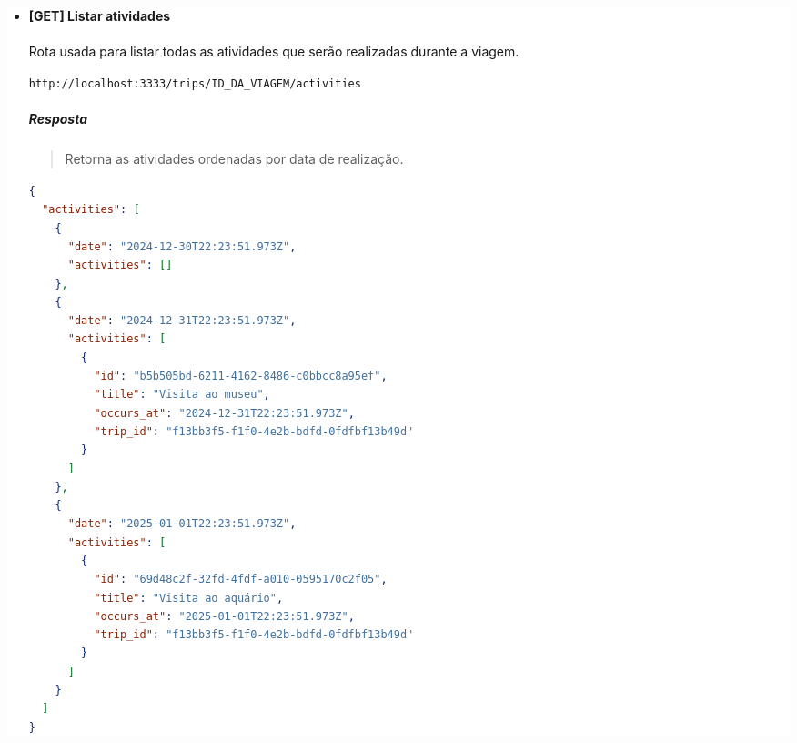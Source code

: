   - #### [GET] Listar atividades

    Rota usada para listar todas as atividades que serão realizadas durante a viagem.

    ```url
    http://localhost:3333/trips/ID_DA_VIAGEM/activities
    ```

    ##### Resposta

    > Retorna as atividades ordenadas por data de realização.

    ```json
    {
      "activities": [
        {
          "date": "2024-12-30T22:23:51.973Z",
          "activities": []
        },
        {
          "date": "2024-12-31T22:23:51.973Z",
          "activities": [
            {
              "id": "b5b505bd-6211-4162-8486-c0bbcc8a95ef",
              "title": "Visita ao museu",
              "occurs_at": "2024-12-31T22:23:51.973Z",
              "trip_id": "f13bb3f5-f1f0-4e2b-bdfd-0fdfbf13b49d"
            }
          ]
        },
        {
          "date": "2025-01-01T22:23:51.973Z",
          "activities": [
            {
              "id": "69d48c2f-32fd-4fdf-a010-0595170c2f05",
              "title": "Visita ao aquário",
              "occurs_at": "2025-01-01T22:23:51.973Z",
              "trip_id": "f13bb3f5-f1f0-4e2b-bdfd-0fdfbf13b49d"
            }
          ]
        }
      ]
    }
    ```
